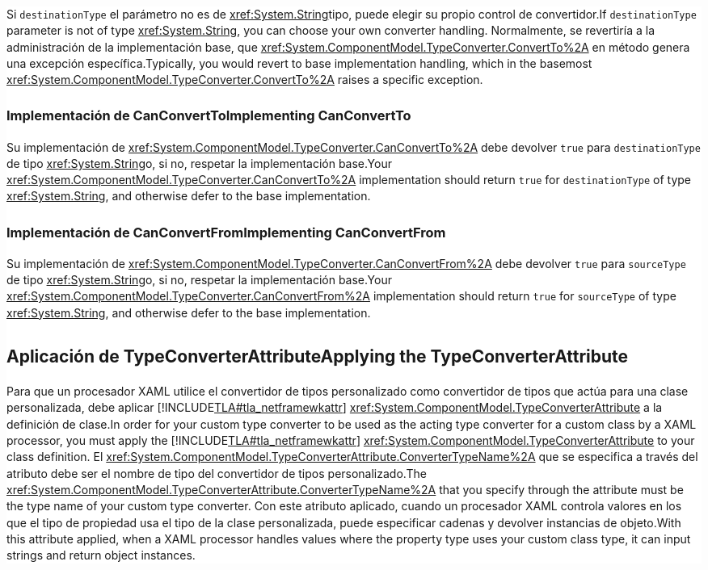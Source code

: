  <span data-ttu-id="278ed-190">Si `destinationType` el parámetro no es de <xref:System.String>tipo, puede elegir su propio control de convertidor.</span><span class="sxs-lookup"><span data-stu-id="278ed-190">If `destinationType` parameter is not of type <xref:System.String>, you can choose your own converter handling.</span></span> <span data-ttu-id="278ed-191">Normalmente, se revertiría a la administración de la implementación base, que <xref:System.ComponentModel.TypeConverter.ConvertTo%2A> en método genera una excepción específica.</span><span class="sxs-lookup"><span data-stu-id="278ed-191">Typically, you would revert to base implementation handling, which in the basemost <xref:System.ComponentModel.TypeConverter.ConvertTo%2A> raises a specific exception.</span></span>  
  
### <a name="implementing-canconvertto"></a><span data-ttu-id="278ed-192">Implementación de CanConvertTo</span><span class="sxs-lookup"><span data-stu-id="278ed-192">Implementing CanConvertTo</span></span>  
 <span data-ttu-id="278ed-193">Su implementación de <xref:System.ComponentModel.TypeConverter.CanConvertTo%2A> debe devolver `true` para `destinationType` de tipo <xref:System.String>o, si no, respetar la implementación base.</span><span class="sxs-lookup"><span data-stu-id="278ed-193">Your <xref:System.ComponentModel.TypeConverter.CanConvertTo%2A> implementation should return `true` for `destinationType` of type <xref:System.String>, and otherwise defer to the base implementation.</span></span>  
  
### <a name="implementing-canconvertfrom"></a><span data-ttu-id="278ed-194">Implementación de CanConvertFrom</span><span class="sxs-lookup"><span data-stu-id="278ed-194">Implementing CanConvertFrom</span></span>  
 <span data-ttu-id="278ed-195">Su implementación de <xref:System.ComponentModel.TypeConverter.CanConvertFrom%2A> debe devolver `true` para `sourceType` de tipo <xref:System.String>o, si no, respetar la implementación base.</span><span class="sxs-lookup"><span data-stu-id="278ed-195">Your <xref:System.ComponentModel.TypeConverter.CanConvertFrom%2A> implementation should return `true` for `sourceType` of type <xref:System.String>, and otherwise defer to the base implementation.</span></span>  
  
<a name="Applying_the_TypeConverterAttribute"></a>   
## <a name="applying-the-typeconverterattribute"></a><span data-ttu-id="278ed-196">Aplicación de TypeConverterAttribute</span><span class="sxs-lookup"><span data-stu-id="278ed-196">Applying the TypeConverterAttribute</span></span>  
 <span data-ttu-id="278ed-197">Para que un procesador XAML utilice el convertidor de tipos personalizado como convertidor de tipos que actúa para una clase personalizada, debe aplicar [!INCLUDE[TLA#tla_netframewkattr](../../../../includes/tlasharptla-netframewkattr-md.md)] <xref:System.ComponentModel.TypeConverterAttribute> a la definición de clase.</span><span class="sxs-lookup"><span data-stu-id="278ed-197">In order for your custom type converter to be used as the acting type converter for a custom class by a XAML processor, you must apply the [!INCLUDE[TLA#tla_netframewkattr](../../../../includes/tlasharptla-netframewkattr-md.md)] <xref:System.ComponentModel.TypeConverterAttribute> to your class definition.</span></span> <span data-ttu-id="278ed-198">El <xref:System.ComponentModel.TypeConverterAttribute.ConverterTypeName%2A> que se especifica a través del atributo debe ser el nombre de tipo del convertidor de tipos personalizado.</span><span class="sxs-lookup"><span data-stu-id="278ed-198">The <xref:System.ComponentModel.TypeConverterAttribute.ConverterTypeName%2A> that you specify through the attribute must be the type name of your custom type converter.</span></span> <span data-ttu-id="278ed-199">Con este atributo aplicado, cuando un procesador XAML controla valores en los que el tipo de propiedad usa el tipo de la clase personalizada, puede especificar cadenas y devolver instancias de objeto.</span><span class="sxs-lookup"><span data-stu-id="278ed-199">With this attribute applied, when a XAML processor handles values where the property type uses your custom class type, it can input strings and return object instances.</span></span>  
  
